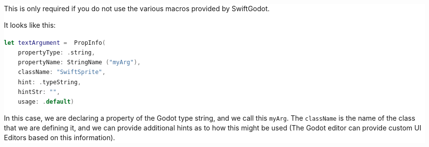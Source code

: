 This is only required if you do not use the various macros provided by 
SwiftGodot.

It looks like this:

```swift
let textArgument =  PropInfo(
    propertyType: .string,
    propertyName: StringName ("myArg"),
    className: "SwiftSprite",
    hint: .typeString,
    hintStr: "", 
    usage: .default)
```

In this case, we are declaring a property of the Godot type string, and we call
this `myArg`.  The `className` is the name of the class that we are defining it,
and we can provide additional hints as to how this might be used (The Godot
editor can provide custom UI Editors based on this information).
